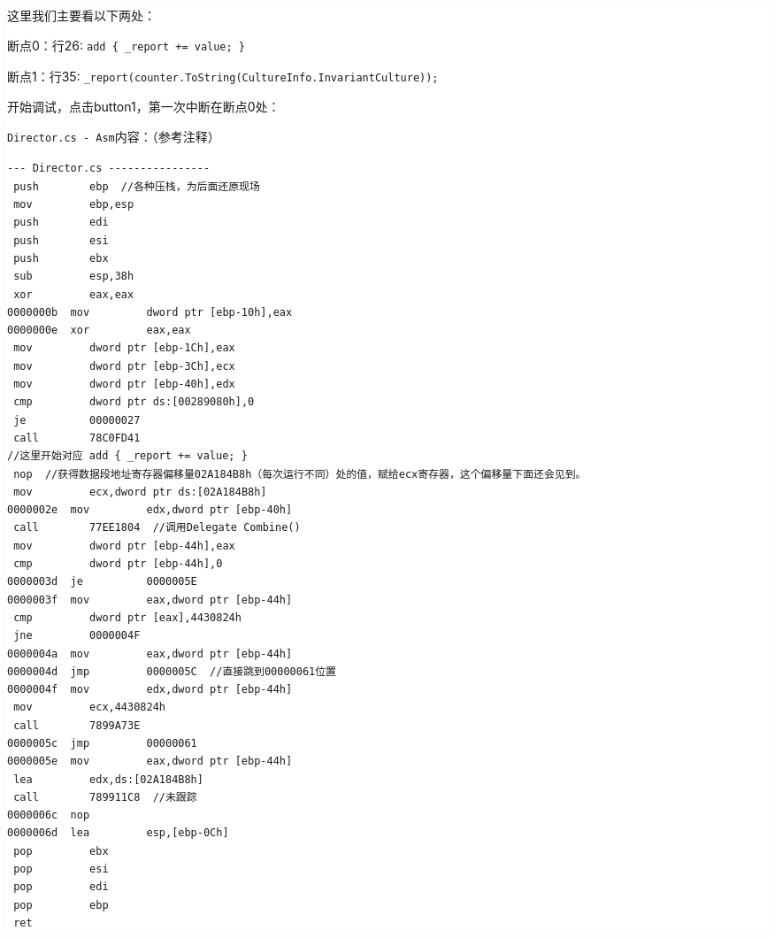 这里我们主要看以下两处：

断点0：行26: `add { _report += value; }`

断点1：行35: `_report(counter.ToString(CultureInfo.InvariantCulture));`

开始调试，点击button1，第一次中断在断点0处：

`Director.cs - Asm`内容：（参考注释）

```Assembly
--- Director.cs ----------------
 push        ebp  //各种压栈，为后面还原现场
 mov         ebp,esp 
 push        edi 
 push        esi 
 push        ebx 
 sub         esp,38h 
 xor         eax,eax 
0000000b  mov         dword ptr [ebp-10h],eax 
0000000e  xor         eax,eax 
 mov         dword ptr [ebp-1Ch],eax 
 mov         dword ptr [ebp-3Ch],ecx 
 mov         dword ptr [ebp-40h],edx 
 cmp         dword ptr ds:[00289080h],0 
 je          00000027 
 call        78C0FD41 
//这里开始对应 add { _report += value; }
 nop  //获得数据段地址寄存器偏移量02A184B8h（每次运行不同）处的值，赋给ecx寄存器，这个偏移量下面还会见到。
 mov         ecx,dword ptr ds:[02A184B8h] 
0000002e  mov         edx,dword ptr [ebp-40h] 
 call        77EE1804  //调用Delegate Combine()
 mov         dword ptr [ebp-44h],eax 
 cmp         dword ptr [ebp-44h],0 
0000003d  je          0000005E 
0000003f  mov         eax,dword ptr [ebp-44h] 
 cmp         dword ptr [eax],4430824h 
 jne         0000004F 
0000004a  mov         eax,dword ptr [ebp-44h] 
0000004d  jmp         0000005C  //直接跳到00000061位置
0000004f  mov         edx,dword ptr [ebp-44h] 
 mov         ecx,4430824h 
 call        7899A73E 
0000005c  jmp         00000061 
0000005e  mov         eax,dword ptr [ebp-44h] 
 lea         edx,ds:[02A184B8h] 
 call        789911C8  //未跟踪
0000006c  nop 
0000006d  lea         esp,[ebp-0Ch] 
 pop         ebx 
 pop         esi 
 pop         edi 
 pop         ebp 
 ret  
```


[^1]: [Race condition - Wikipedia](http://en.wikipedia.org/wiki/Race_condition)
[^2]: [Control.CheckForIllegalCrossThreadCalls 属性 - MSDN](https://msdn.microsoft.com/zh-cn/library/system.windows.forms.control.checkforillegalcrossthreadcalls%28v=vs.110%29.aspx)
[^3]: [Marshalling - (computer science)](http://en.wikipedia.org/wiki/Marshalling_%28computer_science%29)
[^4]: [CWnd::PostMessage - MSDN](https://msdn.microsoft.com/en-us/library/9tdesxec.aspx)